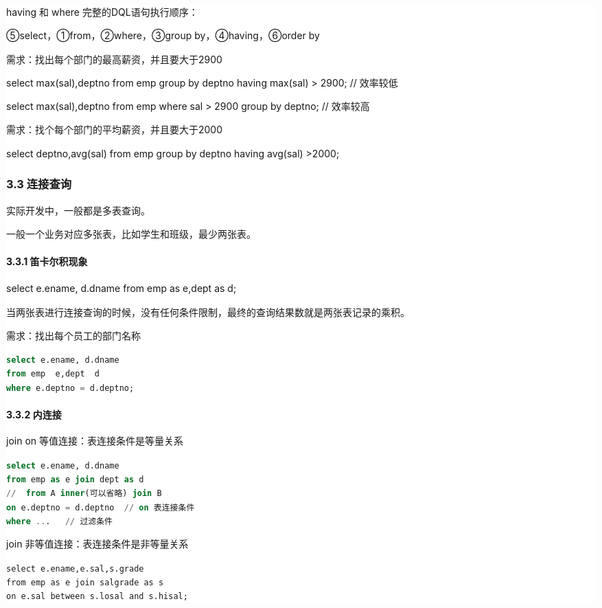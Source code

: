 
having 和 where
完整的DQL语句执行顺序：

⑤select，①from，②where，③group by，④having，⑥order by



需求：找出每个部门的最高薪资，并且要大于2900

select max(sal),deptno from emp group by deptno having max(sal) > 2900;     // 效率较低

select max(sal),deptno from emp where sal > 2900 group by deptno;    // 效率较高



需求：找个每个部门的平均薪资，并且要大于2000

select deptno,avg(sal) from emp group by deptno having avg(sal) >2000;





### 3.3 连接查询

实际开发中，一般都是多表查询。

一般一个业务对应多张表，比如学生和班级，最少两张表。



#### 3.3.1 笛卡尔积现象

select e.ename, d.dname from emp as e,dept as d;

当两张表进行连接查询的时候，没有任何条件限制，最终的查询结果数就是两张表记录的乘积。



需求：找出每个员工的部门名称

```sql
select e.ename, d.dname
from emp  e,dept  d
where e.deptno = d.deptno;
```

#### 3.3.2 内连接



join on 等值连接：表连接条件是等量关系

```sql
select e.ename, d.dname
from emp as e join dept as d   
//  from A inner(可以省略) join B
on e.deptno = d.deptno  // on 表连接条件
where ...   // 过滤条件
```



join 非等值连接：表连接条件是非等量关系

```shell
select e.ename,e.sal,s.grade
from emp as e join salgrade as s
on e.sal between s.losal and s.hisal;
```
